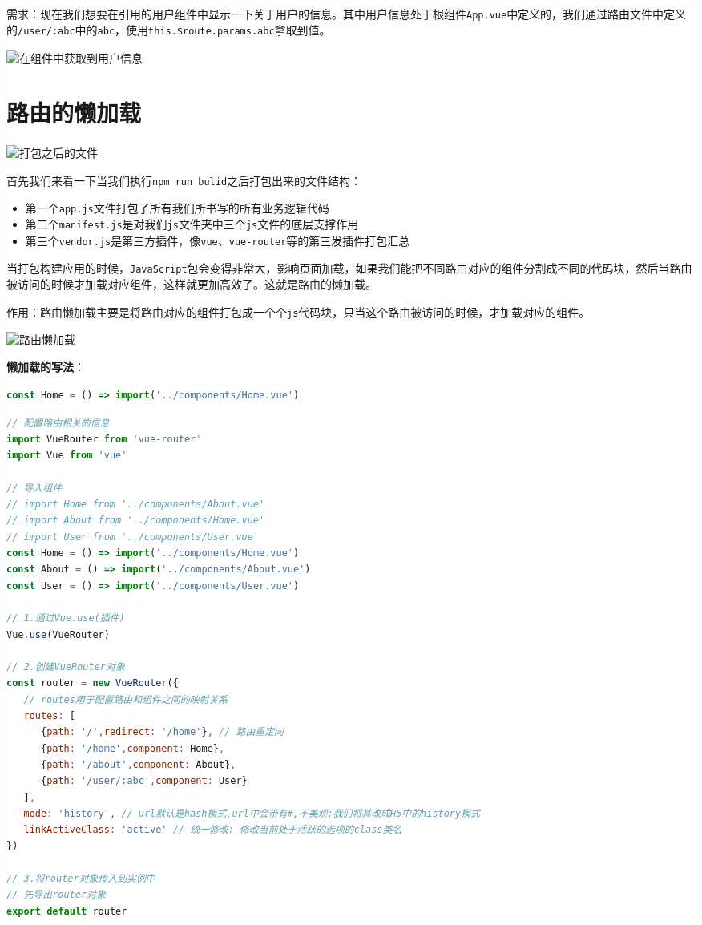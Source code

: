 需求：现在我们想要在引用的用户组件中显示一下关于用户的信息。其中用户信息处于根组件`App.vue`中定义的，我们通过路由文件中定义的`/user/:abc`中的`abc`，使用`this.$route.params.abc`拿取到值。

![在组件中获取到用户信息](D:\notes\Vue\img\14.路由\在组件中获取到用户信息.jpg)



# 路由的懒加载

![打包之后的文件](D:\notes\Vue\img\14.路由\打包之后的文件.jpg)

首先我们来看一下当我们执行`npm run bulid`之后打包出来的文件结构：

- 第一个`app.js`文件打包了所有我们所书写的所有业务逻辑代码
- 第二个`manifest.js`是对我们`js`文件夹中三个`js`文件的底层支撑作用
- 第三个`vendor.js`是第三方插件，像`vue`、`vue-router`等的第三发插件打包汇总

当打包构建应用的时候，`JavaScript`包会变得非常大，影响页面加载，如果我们能把不同路由对应的组件分割成不同的代码块，然后当路由被访问的时候才加载对应组件，这样就更加高效了。这就是路由的懒加载。

作用：路由懒加载主要是将路由对应的组件打包成一个个`js`代码块，只当这个路由被访问的时候，才加载对应的组件。

![路由懒加载](D:\notes\Vue\img\14.路由\路由懒加载.jpg)

**懒加载的写法**：

```js
const Home = () => import('../components/Home.vue')
```

```js
// 配置路由相关的信息
import VueRouter from 'vue-router'
import Vue from 'vue' 

// 导入组件
// import Home from '../components/About.vue'
// import About from '../components/Home.vue'
// import User from '../components/User.vue'
const Home = () => import('../components/Home.vue')
const About = () => import('../components/About.vue')
const User = () => import('../components/User.vue')

// 1.通过Vue.use(插件)
Vue.use(VueRouter)

// 2.创建VueRouter对象
const router = new VueRouter({
   // routes用于配置路由和组件之间的映射关系
   routes: [
      {path: '/',redirect: '/home'}, // 路由重定向
      {path: '/home',component: Home},
      {path: '/about',component: About},
      {path: '/user/:abc',component: User}
   ],
   mode: 'history', // url默认是hash模式,url中会带有#,不美观;我们将其改成H5中的history模式
   linkActiveClass: 'active' // 统一修改: 修改当前处于活跃的选项的class类名
})

// 3.将router对象传入到实例中
// 先导出router对象
export default router
```

